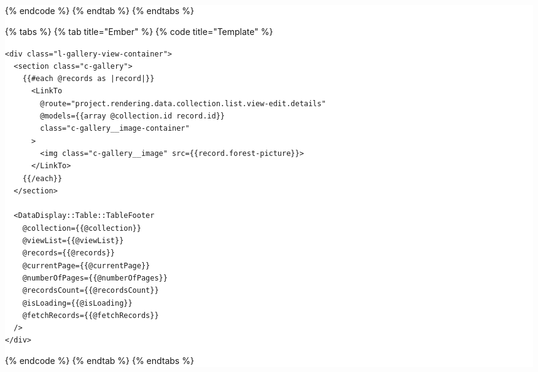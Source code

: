 {% endcode %}
{% endtab %}
{% endtabs %}

{% tabs %}
{% tab title="Ember" %}
{% code title="Template" %}

```markup
<div class="l-gallery-view-container">
  <section class="c-gallery">
    {{#each @records as |record|}}
      <LinkTo
        @route="project.rendering.data.collection.list.view-edit.details"
        @models={{array @collection.id record.id}}
        class="c-gallery__image-container"
      >
        <img class="c-gallery__image" src={{record.forest-picture}}>
      </LinkTo>
    {{/each}}
  </section>

  <DataDisplay::Table::TableFooter
    @collection={{@collection}}
    @viewList={{@viewList}}
    @records={{@records}}
    @currentPage={{@currentPage}}
    @numberOfPages={{@numberOfPages}}
    @recordsCount={{@recordsCount}}
    @isLoading={{@isLoading}}
    @fetchRecords={{@fetchRecords}}
  />
</div>
```

{% endcode %}
{% endtab %}
{% endtabs %}
